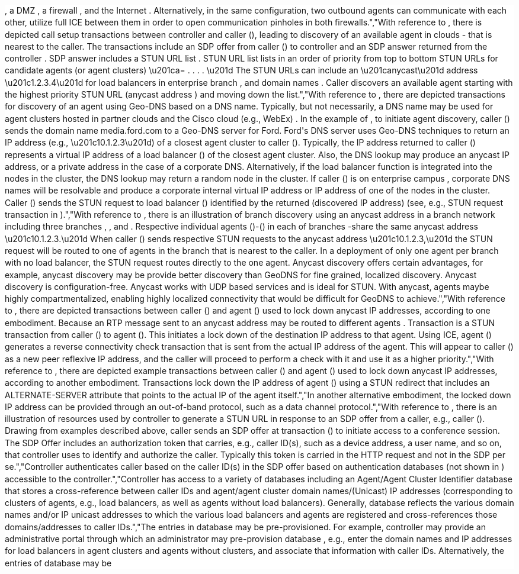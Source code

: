 , a DMZ , a firewall , and the Internet . Alternatively, in the same configuration, two outbound agents can communicate with each other, utilize full ICE between them in order to open communication pinholes in both firewalls.","With reference to , there is depicted call setup transactions  between controller  and caller (), leading to discovery of an available agent in clouds - that is nearest to the caller. The transactions include an SDP offer  from caller () to controller  and an SDP answer  returned from the controller . SDP answer  includes a STUN URL list . STUN URL list  lists in an order of priority from top to bottom STUN URLs for candidate agents (or agent clusters) \u201ca= . . . . \u201d The STUN URLs can include an \u201canycast\u201d address  \u201c1.2.3.4\u201d for load balancers in enterprise branch , and domain names . Caller  discovers an available agent starting with the highest priority STUN URL (anycast address ) and moving down the list.","With reference to , there are depicted transactions  for discovery of an agent using Geo-DNS based on a DNS name. Typically, but not necessarily, a DNS name may be used for agent clusters hosted in partner clouds  and the Cisco cloud (e.g., WebEx) . In the example of , to initiate agent discovery, caller () sends the domain name media.ford.com to a Geo-DNS server  for Ford. Ford's DNS server  uses Geo-DNS techniques to return an IP address (e.g., \u201c10.1.2.3\u201d) of a closest agent cluster to caller (). Typically, the IP address returned to caller () represents a virtual IP address of a load balancer () of the closest agent cluster. Also, the DNS lookup may produce an anycast IP address, or a private address in the case of a corporate DNS. Alternatively, if the load balancer function is integrated into the nodes in the cluster, the DNS lookup may return a random node in the cluster. If caller () is on enterprise campus , corporate DNS names will be resolvable and produce a corporate internal virtual IP address or IP address of one of the nodes in the cluster. Caller () sends the STUN request to load balancer () identified by the returned (discovered IP address) (see, e.g., STUN request transaction  in ).","With reference to , there is an illustration of branch discovery  using an anycast address in a branch network  including three branches , , and . Respective individual agents ()-() in each of branches -share the same anycast address \u201c10.1.2.3.\u201d When caller () sends respective STUN requests to the anycast address \u201c10.1.2.3,\u201d the STUN request will be routed to one of agents in the branch that is nearest to the caller. In a deployment of only one agent per branch with no load balancer, the STUN request routes directly to the one agent. Anycast discovery offers certain advantages, for example, anycast discovery may be provide better discovery than GeoDNS for fine grained, localized discovery. Anycast discovery is configuration-free. Anycast works with UDP based services and is ideal for STUN. With anycast, agents maybe highly compartmentalized, enabling highly localized connectivity that would be difficult for GeoDNS to achieve.","With reference to , there are depicted transactions  between caller () and agent () used to lock down anycast IP addresses, according to one embodiment. Because an RTP message sent to an anycast address may be routed to different agents . Transaction  is a STUN transaction from caller () to agent (). This initiates a lock down of the destination IP address to that agent. Using ICE, agent () generates a reverse connectivity check transaction  that is sent from the actual IP address of the agent. This will appear to caller () as a new peer reflexive IP address, and the caller will proceed to perform a check with it and use it as a higher priority.","With reference to , there are depicted example transactions  between caller () and agent () used to lock down anycast IP addresses, according to another embodiment. Transactions  lock down the IP address of agent () using a STUN redirect  that includes an ALTERNATE-SERVER attribute that points to the actual IP of the agent itself.","In another alternative embodiment, the locked down IP address can be provided through an out-of-band protocol, such as a data channel protocol.","With reference to , there is an illustration of resources  used by controller  to generate a STUN URL in response to an SDP offer from a caller, e.g., caller (). Drawing from examples described above, caller sends an SDP offer at transaction  () to initiate access to a conference session. The SDP Offer includes an authorization token that carries, e.g., caller ID(s), such as a device address, a user name, and so on, that controller  uses to identify and authorize the caller. Typically this token is carried in the HTTP request and not in the SDP per se.","Controller  authenticates caller based on the caller ID(s) in the SDP offer based on authentication databases (not shown in ) accessible to the controller.","Controller  has access to a variety of databases including an Agent\/Agent Cluster Identifier database  that stores a cross-reference between caller IDs  and agent\/agent cluster domain names\/(Unicast) IP addresses  (corresponding to clusters of agents, e.g., load balancers, as well as agents without load balancers). Generally, database  reflects the various domain names and\/or IP unicast addresses to which the various load balancers and agents are registered and cross-references those domains\/addresses to caller IDs.","The entries in database  may be pre-provisioned. For example, controller  may provide an administrative portal through which an administrator may pre-provision database , e.g., enter the domain names and IP addresses for load balancers in agent clusters and agents without clusters, and associate that information with caller IDs. Alternatively, the entries of database  may be